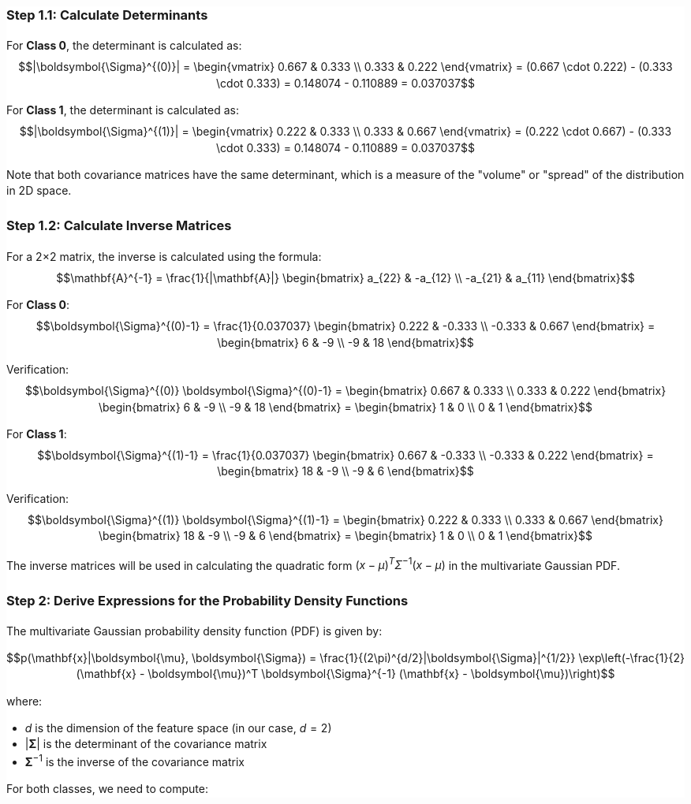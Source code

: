### Step 1.1: Calculate Determinants

For **Class 0**, the determinant is calculated as:
$$|\boldsymbol{\Sigma}^{(0)}| = \begin{vmatrix} 0.667 & 0.333 \\ 0.333 & 0.222 \end{vmatrix} = (0.667 \cdot 0.222) - (0.333 \cdot 0.333) = 0.148074 - 0.110889 = 0.037037$$

For **Class 1**, the determinant is calculated as:
$$|\boldsymbol{\Sigma}^{(1)}| = \begin{vmatrix} 0.222 & 0.333 \\ 0.333 & 0.667 \end{vmatrix} = (0.222 \cdot 0.667) - (0.333 \cdot 0.333) = 0.148074 - 0.110889 = 0.037037$$

Note that both covariance matrices have the same determinant, which is a measure of the "volume" or "spread" of the distribution in 2D space.

### Step 1.2: Calculate Inverse Matrices

For a 2×2 matrix, the inverse is calculated using the formula:
$$\mathbf{A}^{-1} = \frac{1}{|\mathbf{A}|} \begin{bmatrix} a_{22} & -a_{12} \\ -a_{21} & a_{11} \end{bmatrix}$$

For **Class 0**:
$$\boldsymbol{\Sigma}^{(0)-1} = \frac{1}{0.037037} \begin{bmatrix} 0.222 & -0.333 \\ -0.333 & 0.667 \end{bmatrix} = \begin{bmatrix} 6 & -9 \\ -9 & 18 \end{bmatrix}$$

Verification:
$$\boldsymbol{\Sigma}^{(0)} \boldsymbol{\Sigma}^{(0)-1} = \begin{bmatrix} 0.667 & 0.333 \\ 0.333 & 0.222 \end{bmatrix} \begin{bmatrix} 6 & -9 \\ -9 & 18 \end{bmatrix} = \begin{bmatrix} 1 & 0 \\ 0 & 1 \end{bmatrix}$$

For **Class 1**:
$$\boldsymbol{\Sigma}^{(1)-1} = \frac{1}{0.037037} \begin{bmatrix} 0.667 & -0.333 \\ -0.333 & 0.222 \end{bmatrix} = \begin{bmatrix} 18 & -9 \\ -9 & 6 \end{bmatrix}$$

Verification:
$$\boldsymbol{\Sigma}^{(1)} \boldsymbol{\Sigma}^{(1)-1} = \begin{bmatrix} 0.222 & 0.333 \\ 0.333 & 0.667 \end{bmatrix} \begin{bmatrix} 18 & -9 \\ -9 & 6 \end{bmatrix} = \begin{bmatrix} 1 & 0 \\ 0 & 1 \end{bmatrix}$$

The inverse matrices will be used in calculating the quadratic form $(x-\mu)^T \Sigma^{-1} (x-\mu)$ in the multivariate Gaussian PDF.

### Step 2: Derive Expressions for the Probability Density Functions

The multivariate Gaussian probability density function (PDF) is given by:

$$p(\mathbf{x}|\boldsymbol{\mu}, \boldsymbol{\Sigma}) = \frac{1}{(2\pi)^{d/2}|\boldsymbol{\Sigma}|^{1/2}} \exp\left(-\frac{1}{2}(\mathbf{x} - \boldsymbol{\mu})^T \boldsymbol{\Sigma}^{-1} (\mathbf{x} - \boldsymbol{\mu})\right)$$

where:
- $d$ is the dimension of the feature space (in our case, $d=2$)
- $|\boldsymbol{\Sigma}|$ is the determinant of the covariance matrix
- $\boldsymbol{\Sigma}^{-1}$ is the inverse of the covariance matrix

For both classes, we need to compute:
